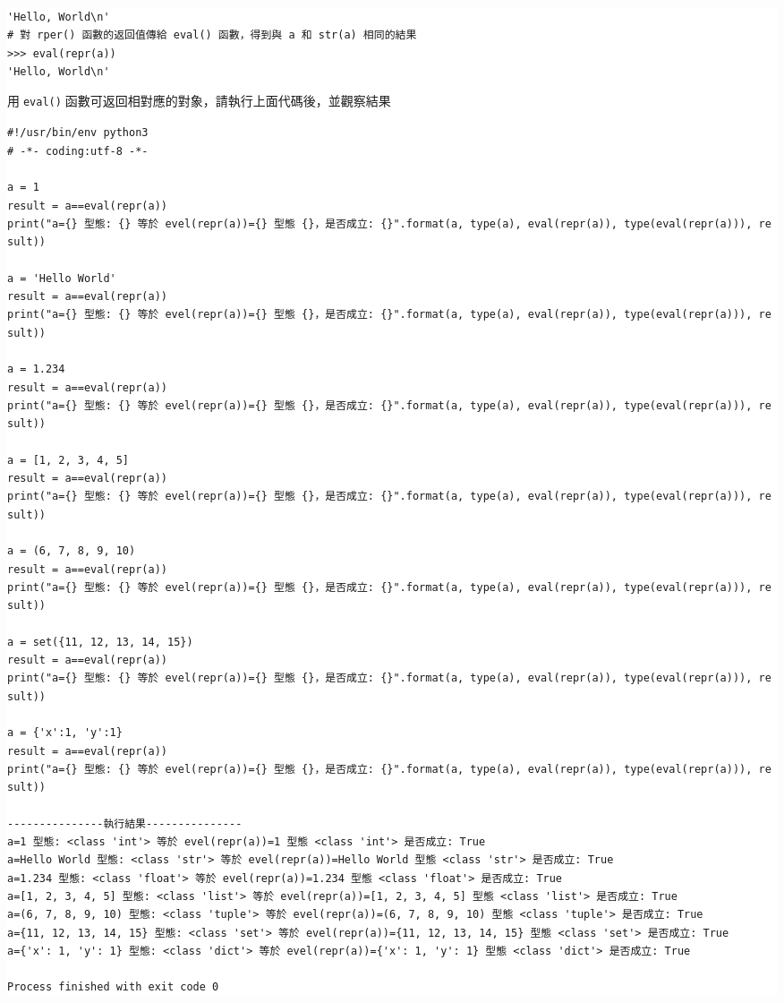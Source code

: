```python3
'Hello, World\n'
# 對 rper() 函數的返回值傳給 eval() 函數，得到與 a 和 str(a) 相同的結果
>>> eval(repr(a))
'Hello, World\n'
```

用 `eval()` 函數可返回相對應的對象，請執行上面代碼後，並觀察結果

```
#!/usr/bin/env python3
# -*- coding:utf-8 -*-

a = 1
result = a==eval(repr(a))
print("a={} 型態: {} 等於 evel(repr(a))={} 型態 {}，是否成立: {}".format(a, type(a), eval(repr(a)), type(eval(repr(a))), result))

a = 'Hello World'
result = a==eval(repr(a))
print("a={} 型態: {} 等於 evel(repr(a))={} 型態 {}，是否成立: {}".format(a, type(a), eval(repr(a)), type(eval(repr(a))), result))

a = 1.234
result = a==eval(repr(a))
print("a={} 型態: {} 等於 evel(repr(a))={} 型態 {}，是否成立: {}".format(a, type(a), eval(repr(a)), type(eval(repr(a))), result))

a = [1, 2, 3, 4, 5]
result = a==eval(repr(a))
print("a={} 型態: {} 等於 evel(repr(a))={} 型態 {}，是否成立: {}".format(a, type(a), eval(repr(a)), type(eval(repr(a))), result))

a = (6, 7, 8, 9, 10)
result = a==eval(repr(a))
print("a={} 型態: {} 等於 evel(repr(a))={} 型態 {}，是否成立: {}".format(a, type(a), eval(repr(a)), type(eval(repr(a))), result))

a = set({11, 12, 13, 14, 15})
result = a==eval(repr(a))
print("a={} 型態: {} 等於 evel(repr(a))={} 型態 {}，是否成立: {}".format(a, type(a), eval(repr(a)), type(eval(repr(a))), result))

a = {'x':1, 'y':1}
result = a==eval(repr(a))
print("a={} 型態: {} 等於 evel(repr(a))={} 型態 {}，是否成立: {}".format(a, type(a), eval(repr(a)), type(eval(repr(a))), result))

---------------執行結果---------------
a=1 型態: <class 'int'> 等於 evel(repr(a))=1 型態 <class 'int'> 是否成立: True
a=Hello World 型態: <class 'str'> 等於 evel(repr(a))=Hello World 型態 <class 'str'> 是否成立: True
a=1.234 型態: <class 'float'> 等於 evel(repr(a))=1.234 型態 <class 'float'> 是否成立: True
a=[1, 2, 3, 4, 5] 型態: <class 'list'> 等於 evel(repr(a))=[1, 2, 3, 4, 5] 型態 <class 'list'> 是否成立: True
a=(6, 7, 8, 9, 10) 型態: <class 'tuple'> 等於 evel(repr(a))=(6, 7, 8, 9, 10) 型態 <class 'tuple'> 是否成立: True
a={11, 12, 13, 14, 15} 型態: <class 'set'> 等於 evel(repr(a))={11, 12, 13, 14, 15} 型態 <class 'set'> 是否成立: True
a={'x': 1, 'y': 1} 型態: <class 'dict'> 等於 evel(repr(a))={'x': 1, 'y': 1} 型態 <class 'dict'> 是否成立: True

Process finished with exit code 0  
```
